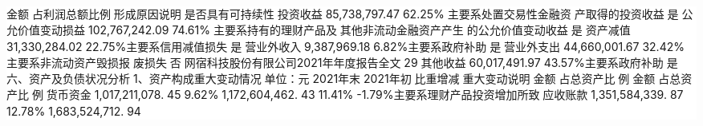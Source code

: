 金额
占利润总额比例
形成原因说明
是否具有可持续性
投资收益
85,738,797.47
62.25%
主要系处置交易性金融资
产取得的投资收益
是
公允价值变动损益
102,767,242.09
74.61%
主要系持有的理财产品及
其他非流动金融资产产生
的公允价值变动收益
是
资产减值
31,330,284.02
22.75%主要系信用减值损失
是
营业外收入
9,387,969.18
6.82%主要系政府补助
是
营业外支出
44,660,001.67
32.42%
主要系非流动资产毁损报
废损失
否
网宿科技股份有限公司2021年年度报告全文
29
其他收益
60,017,491.97
43.57%主要系政府补助
是
六、资产及负债状况分析
1、资产构成重大变动情况
单位：元
2021年末
2021年初
比重增减
重大变动说明
金额
占总资产比
例
金额
占总资产比
例
货币资金
1,017,211,078.
45
9.62%
1,172,604,462.
43
11.41%
-1.79%主要系理财产品投资增加所致
应收账款
1,351,584,339.
87
12.78%
1,683,524,712.
94